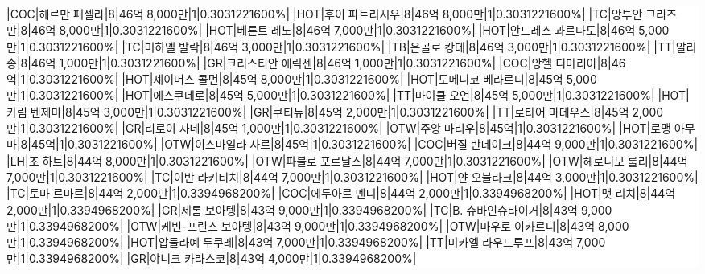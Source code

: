 |COC|헤르만 페셀라|8|46억 8,000만|1|0.3031221600%|
|HOT|후이 파트리시우|8|46억 8,000만|1|0.3031221600%|
|TC|앙투안 그리즈만|8|46억 8,000만|1|0.3031221600%|
|HOT|베른트 레노|8|46억 7,000만|1|0.3031221600%|
|HOT|안드레스 과르다도|8|46억 5,000만|1|0.3031221600%|
|TC|미하엘 발락|8|46억 3,000만|1|0.3031221600%|
|TB|은골로 캉테|8|46억 3,000만|1|0.3031221600%|
|TT|알리송|8|46억 1,000만|1|0.3031221600%|
|GR|크리스티안 에릭센|8|46억 1,000만|1|0.3031221600%|
|COC|앙헬 디마리아|8|46억|1|0.3031221600%|
|HOT|셰이머스 콜먼|8|45억 8,000만|1|0.3031221600%|
|HOT|도메니코 베라르디|8|45억 5,000만|1|0.3031221600%|
|HOT|에스쿠데로|8|45억 5,000만|1|0.3031221600%|
|TT|마이클 오언|8|45억 5,000만|1|0.3031221600%|
|HOT|카림 벤제마|8|45억 3,000만|1|0.3031221600%|
|GR|쿠티뉴|8|45억 2,000만|1|0.3031221600%|
|TT|로타어 마테우스|8|45억 2,000만|1|0.3031221600%|
|GR|리로이 자네|8|45억 1,000만|1|0.3031221600%|
|OTW|주앙 마리우|8|45억|1|0.3031221600%|
|HOT|로맹 아무마|8|45억|1|0.3031221600%|
|OTW|이스마일라 사르|8|45억|1|0.3031221600%|
|COC|버질 반데이크|8|44억 9,000만|1|0.3031221600%|
|LH|조 하트|8|44억 8,000만|1|0.3031221600%|
|OTW|파블로 포르날스|8|44억 7,000만|1|0.3031221600%|
|OTW|헤로니모 룰리|8|44억 7,000만|1|0.3031221600%|
|TC|이반 라키티치|8|44억 7,000만|1|0.3031221600%|
|HOT|얀 오블라크|8|44억 3,000만|1|0.3031221600%|
|TC|토마 르마르|8|44억 2,000만|1|0.3394968200%|
|COC|에두아르 멘디|8|44억 2,000만|1|0.3394968200%|
|HOT|맷 리치|8|44억 2,000만|1|0.3394968200%|
|GR|제롬 보아텡|8|43억 9,000만|1|0.3394968200%|
|TC|B. 슈바인슈타이거|8|43억 9,000만|1|0.3394968200%|
|OTW|케빈-프린스 보아텡|8|43억 9,000만|1|0.3394968200%|
|OTW|마우로 이카르디|8|43억 8,000만|1|0.3394968200%|
|HOT|압둘라예 두쿠레|8|43억 7,000만|1|0.3394968200%|
|TT|미카엘 라우드루프|8|43억 7,000만|1|0.3394968200%|
|GR|야니크 카라스코|8|43억 4,000만|1|0.3394968200%|